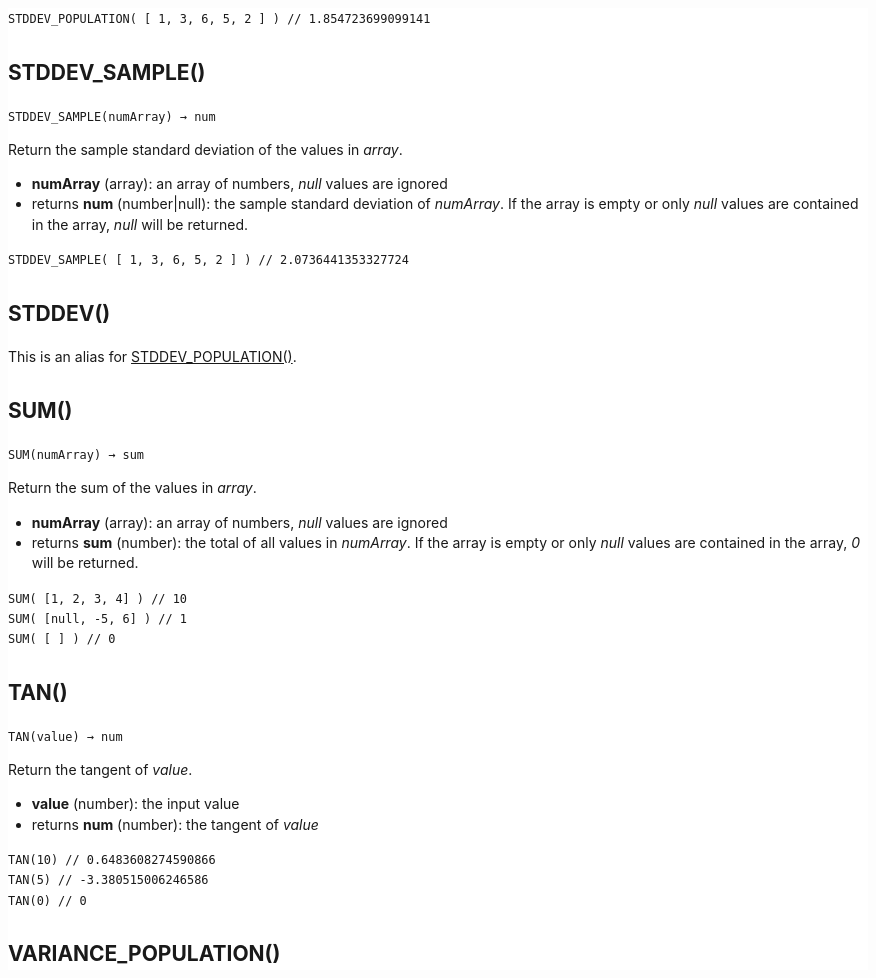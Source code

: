 ```aql
STDDEV_POPULATION( [ 1, 3, 6, 5, 2 ] ) // 1.854723699099141
```

STDDEV_SAMPLE()
---------------

`STDDEV_SAMPLE(numArray) → num`

Return the sample standard deviation of the values in *array*.

- **numArray** (array): an array of numbers, *null* values are ignored
- returns **num** (number\|null): the sample standard deviation of *numArray*.
  If the array is empty or only *null* values are contained in the array, 
  *null* will be returned.

```aql
STDDEV_SAMPLE( [ 1, 3, 6, 5, 2 ] ) // 2.0736441353327724
```

## STDDEV()

This is an alias for [STDDEV_POPULATION()](#stddev_population).

SUM()
-----

`SUM(numArray) → sum`

Return the sum of the values in *array*.

- **numArray** (array): an array of numbers, *null* values are ignored
- returns **sum** (number): the total of all values in *numArray*. If the array
  is empty or only *null* values are contained in the array, *0* will be returned.

```aql
SUM( [1, 2, 3, 4] ) // 10
SUM( [null, -5, 6] ) // 1
SUM( [ ] ) // 0
```

TAN()
-----

`TAN(value) → num`

Return the tangent of *value*.

- **value** (number): the input value
- returns **num** (number): the tangent of *value*

```aql
TAN(10) // 0.6483608274590866
TAN(5) // -3.380515006246586
TAN(0) // 0
```

VARIANCE_POPULATION()
---------------------
